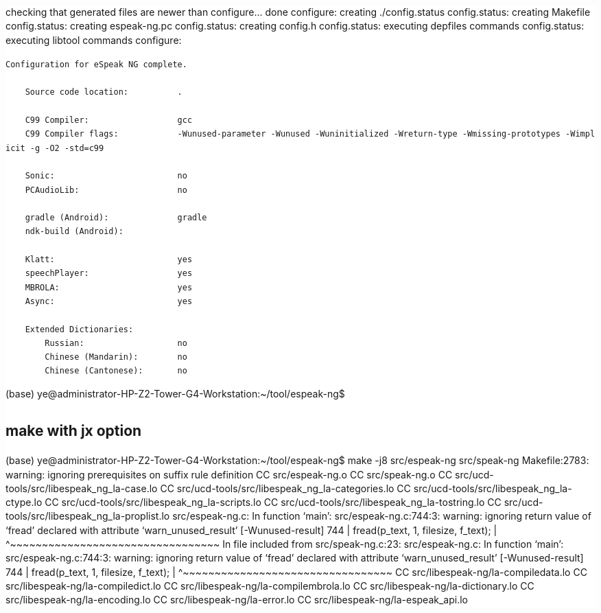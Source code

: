 checking that generated files are newer than configure... done
configure: creating ./config.status
config.status: creating Makefile
config.status: creating espeak-ng.pc
config.status: creating config.h
config.status: executing depfiles commands
config.status: executing libtool commands
configure:

    Configuration for eSpeak NG complete.

        Source code location:          .

        C99 Compiler:                  gcc
        C99 Compiler flags:            -Wunused-parameter -Wunused -Wuninitialized -Wreturn-type -Wmissing-prototypes -Wimplicit -g -O2 -std=c99

        Sonic:                         no
        PCAudioLib:                    no

        gradle (Android):              gradle
        ndk-build (Android):           

        Klatt:                         yes
        speechPlayer:                  yes
        MBROLA:                        yes
        Async:                         yes

        Extended Dictionaries:
            Russian:                   no
            Chinese (Mandarin):        no
            Chinese (Cantonese):       no

(base) ye@administrator-HP-Z2-Tower-G4-Workstation:~/tool/espeak-ng$

## make with jx option

(base) ye@administrator-HP-Z2-Tower-G4-Workstation:~/tool/espeak-ng$ make -j8 src/espeak-ng src/speak-ng
Makefile:2783: warning: ignoring prerequisites on suffix rule definition
  CC       src/espeak-ng.o
  CC       src/speak-ng.o
  CC       src/ucd-tools/src/libespeak_ng_la-case.lo
  CC       src/ucd-tools/src/libespeak_ng_la-categories.lo
  CC       src/ucd-tools/src/libespeak_ng_la-ctype.lo
  CC       src/ucd-tools/src/libespeak_ng_la-scripts.lo
  CC       src/ucd-tools/src/libespeak_ng_la-tostring.lo
  CC       src/ucd-tools/src/libespeak_ng_la-proplist.lo
src/espeak-ng.c: In function ‘main’:
src/espeak-ng.c:744:3: warning: ignoring return value of ‘fread’ declared with attribute ‘warn_unused_result’ [-Wunused-result]
  744 |   fread(p_text, 1, filesize, f_text);
      |   ^~~~~~~~~~~~~~~~~~~~~~~~~~~~~~~~~~
In file included from src/speak-ng.c:23:
src/espeak-ng.c: In function ‘main’:
src/espeak-ng.c:744:3: warning: ignoring return value of ‘fread’ declared with attribute ‘warn_unused_result’ [-Wunused-result]
  744 |   fread(p_text, 1, filesize, f_text);
      |   ^~~~~~~~~~~~~~~~~~~~~~~~~~~~~~~~~~
  CC       src/libespeak-ng/la-compiledata.lo
  CC       src/libespeak-ng/la-compiledict.lo
  CC       src/libespeak-ng/la-compilembrola.lo
  CC       src/libespeak-ng/la-dictionary.lo
  CC       src/libespeak-ng/la-encoding.lo
  CC       src/libespeak-ng/la-error.lo
  CC       src/libespeak-ng/la-espeak_api.lo